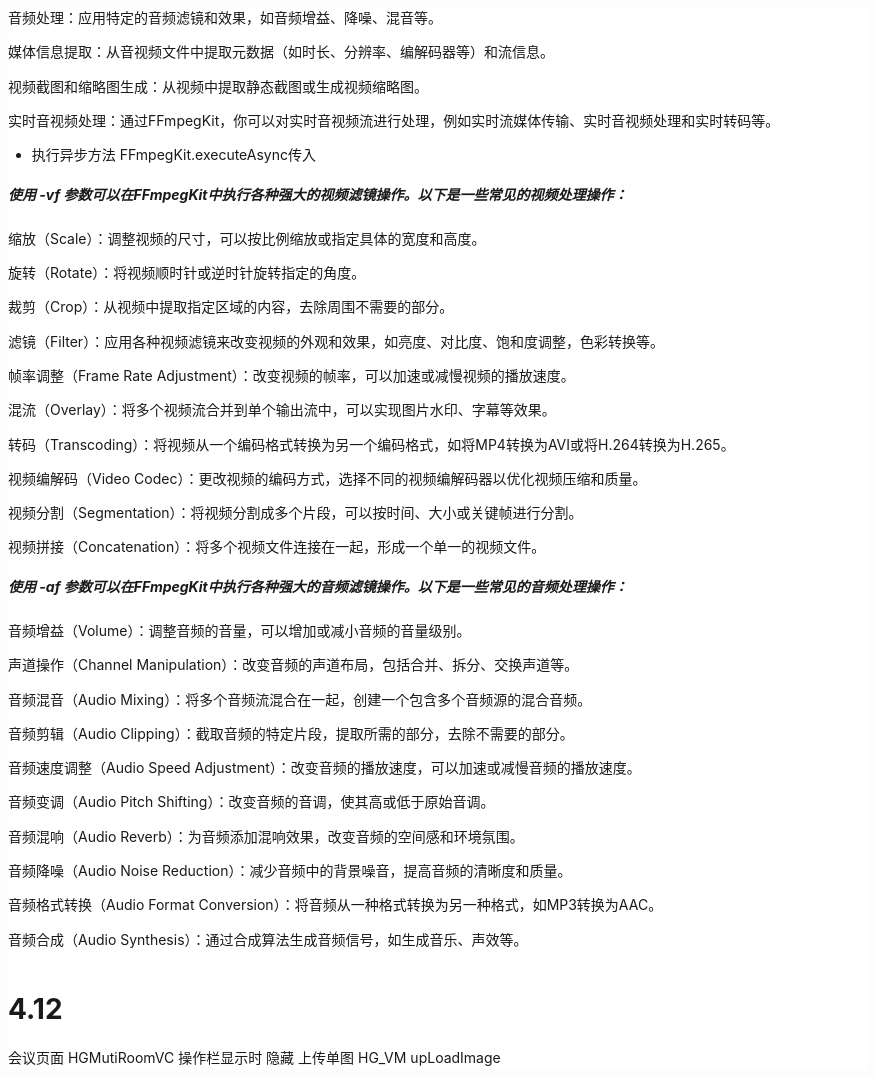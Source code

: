 音频处理：应用特定的音频滤镜和效果，如音频增益、降噪、混音等。

媒体信息提取：从音视频文件中提取元数据（如时长、分辨率、编解码器等）和流信息。

视频截图和缩略图生成：从视频中提取静态截图或生成视频缩略图。

实时音视频处理：通过FFmpegKit，你可以对实时音视频流进行处理，例如实时流媒体传输、实时音视频处理和实时转码等。

- 执行异步方法 FFmpegKit.executeAsync传入

##### 使用 -vf 参数可以在FFmpegKit中执行各种强大的视频滤镜操作。以下是一些常见的视频处理操作：

缩放（Scale）：调整视频的尺寸，可以按比例缩放或指定具体的宽度和高度。

旋转（Rotate）：将视频顺时针或逆时针旋转指定的角度。

裁剪（Crop）：从视频中提取指定区域的内容，去除周围不需要的部分。

滤镜（Filter）：应用各种视频滤镜来改变视频的外观和效果，如亮度、对比度、饱和度调整，色彩转换等。

帧率调整（Frame Rate Adjustment）：改变视频的帧率，可以加速或减慢视频的播放速度。

混流（Overlay）：将多个视频流合并到单个输出流中，可以实现图片水印、字幕等效果。

转码（Transcoding）：将视频从一个编码格式转换为另一个编码格式，如将MP4转换为AVI或将H.264转换为H.265。

视频编解码（Video Codec）：更改视频的编码方式，选择不同的视频编解码器以优化视频压缩和质量。

视频分割（Segmentation）：将视频分割成多个片段，可以按时间、大小或关键帧进行分割。

视频拼接（Concatenation）：将多个视频文件连接在一起，形成一个单一的视频文件。

##### 使用 -af 参数可以在FFmpegKit中执行各种强大的音频滤镜操作。以下是一些常见的音频处理操作：

音频增益（Volume）：调整音频的音量，可以增加或减小音频的音量级别。

声道操作（Channel Manipulation）：改变音频的声道布局，包括合并、拆分、交换声道等。

音频混音（Audio Mixing）：将多个音频流混合在一起，创建一个包含多个音频源的混合音频。

音频剪辑（Audio Clipping）：截取音频的特定片段，提取所需的部分，去除不需要的部分。

音频速度调整（Audio Speed Adjustment）：改变音频的播放速度，可以加速或减慢音频的播放速度。

音频变调（Audio Pitch Shifting）：改变音频的音调，使其高或低于原始音调。

音频混响（Audio Reverb）：为音频添加混响效果，改变音频的空间感和环境氛围。

音频降噪（Audio Noise Reduction）：减少音频中的背景噪音，提高音频的清晰度和质量。

音频格式转换（Audio Format Conversion）：将音频从一种格式转换为另一种格式，如MP3转换为AAC。

音频合成（Audio Synthesis）：通过合成算法生成音频信号，如生成音乐、声效等。

# 4.12
会议页面
HGMutiRoomVC
操作栏显示时 隐藏
上传单图
HG_VM upLoadImage
